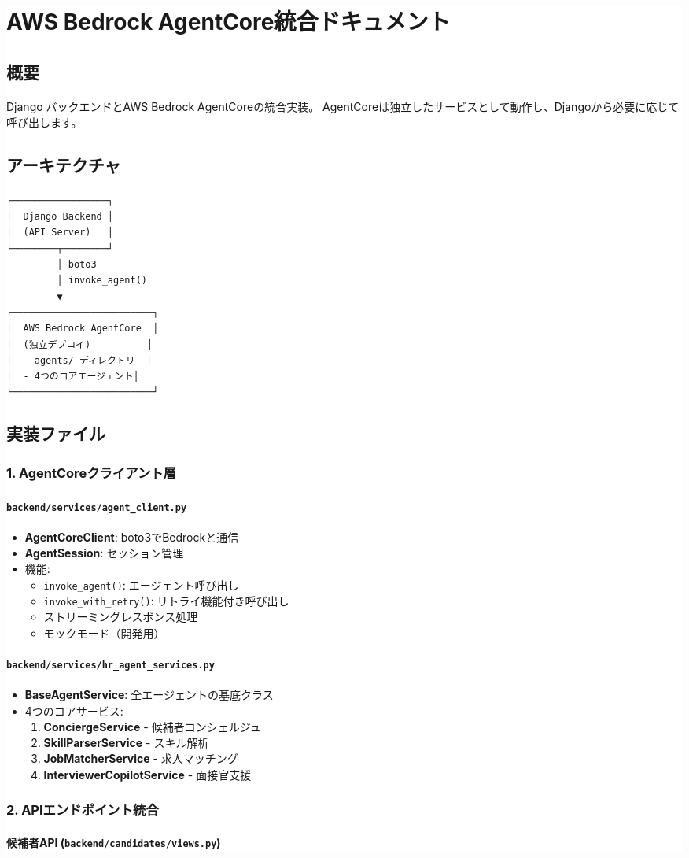 # AWS Bedrock AgentCore統合ドキュメント

## 概要

Django バックエンドとAWS Bedrock AgentCoreの統合実装。
AgentCoreは独立したサービスとして動作し、Djangoから必要に応じて呼び出します。

## アーキテクチャ

```
┌─────────────────┐
│  Django Backend │
│  (API Server)   │
└────────┬────────┘
         │ boto3
         │ invoke_agent()
         ▼
┌─────────────────────────┐
│  AWS Bedrock AgentCore  │
│  (独立デプロイ)          │
│  - agents/ ディレクトリ  │
│  - 4つのコアエージェント│
└─────────────────────────┘
```

## 実装ファイル

### 1. AgentCoreクライアント層

#### `backend/services/agent_client.py`
- **AgentCoreClient**: boto3でBedrockと通信
- **AgentSession**: セッション管理
- 機能:
  - `invoke_agent()`: エージェント呼び出し
  - `invoke_with_retry()`: リトライ機能付き呼び出し
  - ストリーミングレスポンス処理
  - モックモード（開発用）

#### `backend/services/hr_agent_services.py`
- **BaseAgentService**: 全エージェントの基底クラス
- 4つのコアサービス:
  1. **ConciergeService** - 候補者コンシェルジュ
  2. **SkillParserService** - スキル解析
  3. **JobMatcherService** - 求人マッチング
  4. **InterviewerCopilotService** - 面接官支援

### 2. APIエンドポイント統合

#### 候補者API (`backend/candidates/views.py`)
